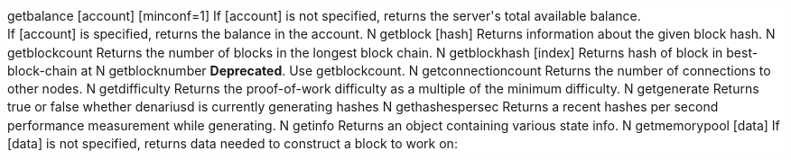 <td> getbalance </td>
<td> [account] [minconf=1] </td>
<td> If [account] is not specified, returns the server's total available balance.<br />If [account] is specified, returns the balance in the account. </td>
<td> N
</td></tr>
<tr>
<td> getblock </td>
<td> [hash] </td>
<td> Returns information about the given block hash. </td>
<td> N
</td></tr>
<tr>
<td> getblockcount </td>
<td> </td>
<td> Returns the number of blocks in the longest block chain. </td>
<td> N
</td></tr>
<tr>
<td> getblockhash </td>
<td> [index] </td>
<td> Returns hash of block in best-block-chain at <index< </td>
<td> N
</td></tr>
<tr>
<td> getblocknumber </td>
<td> </td>
<td> <b>Deprecated</b>. Use getblockcount. </td>
<td> N
</td></tr>
<tr>
<td> getconnectioncount </td>
<td> </td>
<td> Returns the number of connections to other nodes. </td>
<td> N
</td></tr>
<tr>
<td> getdifficulty </td>
<td> </td>
<td> Returns the proof-of-work difficulty as a multiple of the minimum difficulty. </td>
<td> N
</td></tr>
<tr>
<td> getgenerate </td>
<td> </td>
<td> Returns true or false whether denariusd is currently generating hashes </td>
<td> N
</td></tr>
<tr>
<td> gethashespersec </td>
<td> </td>
<td> Returns a recent hashes per second performance measurement while generating. </td>
<td> N
</td></tr>
<tr>
<td> getinfo </td>
<td> </td>
<td> Returns an object containing various state info. </td>
<td> N
</td></tr>
<tr>
<td> getmemorypool </td>
<td> [data] </td>
<td> If [data] is not specified, returns data needed to construct a block to work on: